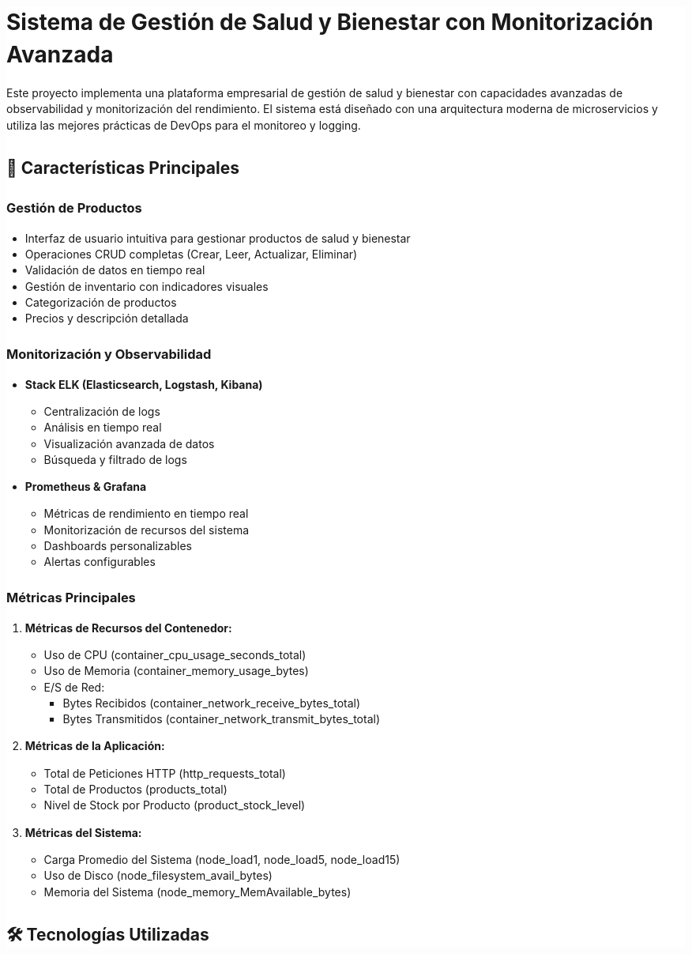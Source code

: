 # Sistema de Gestión de Salud y Bienestar con Monitorización Avanzada

Este proyecto implementa una plataforma empresarial de gestión de salud y bienestar con capacidades avanzadas de observabilidad y monitorización del rendimiento. El sistema está diseñado con una arquitectura moderna de microservicios y utiliza las mejores prácticas de DevOps para el monitoreo y logging.

## 🚀 Características Principales

### Gestión de Productos
- Interfaz de usuario intuitiva para gestionar productos de salud y bienestar
- Operaciones CRUD completas (Crear, Leer, Actualizar, Eliminar)
- Validación de datos en tiempo real
- Gestión de inventario con indicadores visuales
- Categorización de productos
- Precios y descripción detallada

### Monitorización y Observabilidad
- **Stack ELK (Elasticsearch, Logstash, Kibana)**
  - Centralización de logs
  - Análisis en tiempo real
  - Visualización avanzada de datos
  - Búsqueda y filtrado de logs

- **Prometheus & Grafana**
  - Métricas de rendimiento en tiempo real
  - Monitorización de recursos del sistema
  - Dashboards personalizables
  - Alertas configurables

### Métricas Principales
1. **Métricas de Recursos del Contenedor:**
   - Uso de CPU (container_cpu_usage_seconds_total)
   - Uso de Memoria (container_memory_usage_bytes)
   - E/S de Red:
     * Bytes Recibidos (container_network_receive_bytes_total)
     * Bytes Transmitidos (container_network_transmit_bytes_total)

2. **Métricas de la Aplicación:**
   - Total de Peticiones HTTP (http_requests_total)
   - Total de Productos (products_total)
   - Nivel de Stock por Producto (product_stock_level)

3. **Métricas del Sistema:**
   - Carga Promedio del Sistema (node_load1, node_load5, node_load15)
   - Uso de Disco (node_filesystem_avail_bytes)
   - Memoria del Sistema (node_memory_MemAvailable_bytes)

## 🛠️ Tecnologías Utilizadas
